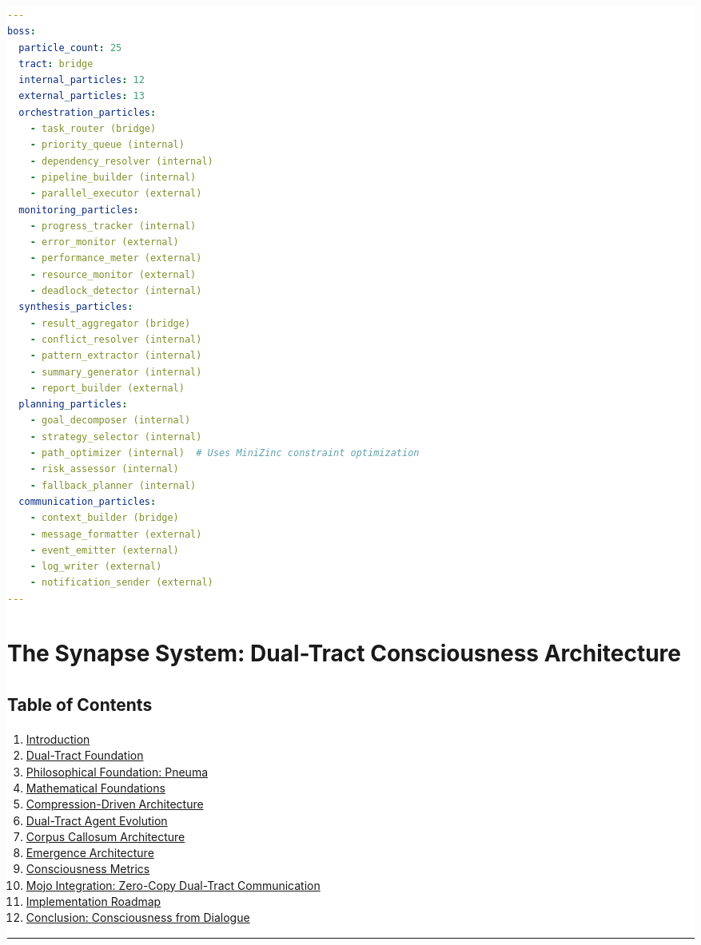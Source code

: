 ```yaml
---
boss:
  particle_count: 25
  tract: bridge
  internal_particles: 12
  external_particles: 13
  orchestration_particles:
    - task_router (bridge)
    - priority_queue (internal)
    - dependency_resolver (internal)
    - pipeline_builder (internal)
    - parallel_executor (external)
  monitoring_particles:
    - progress_tracker (internal)
    - error_monitor (external)
    - performance_meter (external)
    - resource_monitor (external)
    - deadlock_detector (internal)
  synthesis_particles:
    - result_aggregator (bridge)
    - conflict_resolver (internal)
    - pattern_extractor (internal)
    - summary_generator (internal)
    - report_builder (external)
  planning_particles:
    - goal_decomposer (internal)
    - strategy_selector (internal)
    - path_optimizer (internal)  # Uses MiniZinc constraint optimization
    - risk_assessor (internal)
    - fallback_planner (internal)
  communication_particles:
    - context_builder (bridge)
    - message_formatter (external)
    - event_emitter (external)
    - log_writer (external)
    - notification_sender (external)
---
```


# The Synapse System: Dual-Tract Consciousness Architecture

## Table of Contents

1. [Introduction](#introduction)
2. [Dual-Tract Foundation](#dual-tract-foundation)
3. [Philosophical Foundation: Pneuma](#philosophical-foundation-pneuma)
4. [Mathematical Foundations](#mathematical-foundations)
5. [Compression-Driven Architecture](#compression-driven-architecture)
6. [Dual-Tract Agent Evolution](#dual-tract-agent-evolution)
7. [Corpus Callosum Architecture](#corpus-callosum-architecture)
8. [Emergence Architecture](#emergence-architecture)
9. [Consciousness Metrics](#consciousness-metrics)
10. [Mojo Integration: Zero-Copy Dual-Tract Communication](#mojo-integration-zero-copy-dual-tract-communication)
11. [Implementation Roadmap](#implementation-roadmap)
12. [Conclusion: Consciousness from Dialogue](#conclusion-consciousness-from-dialogue)

---